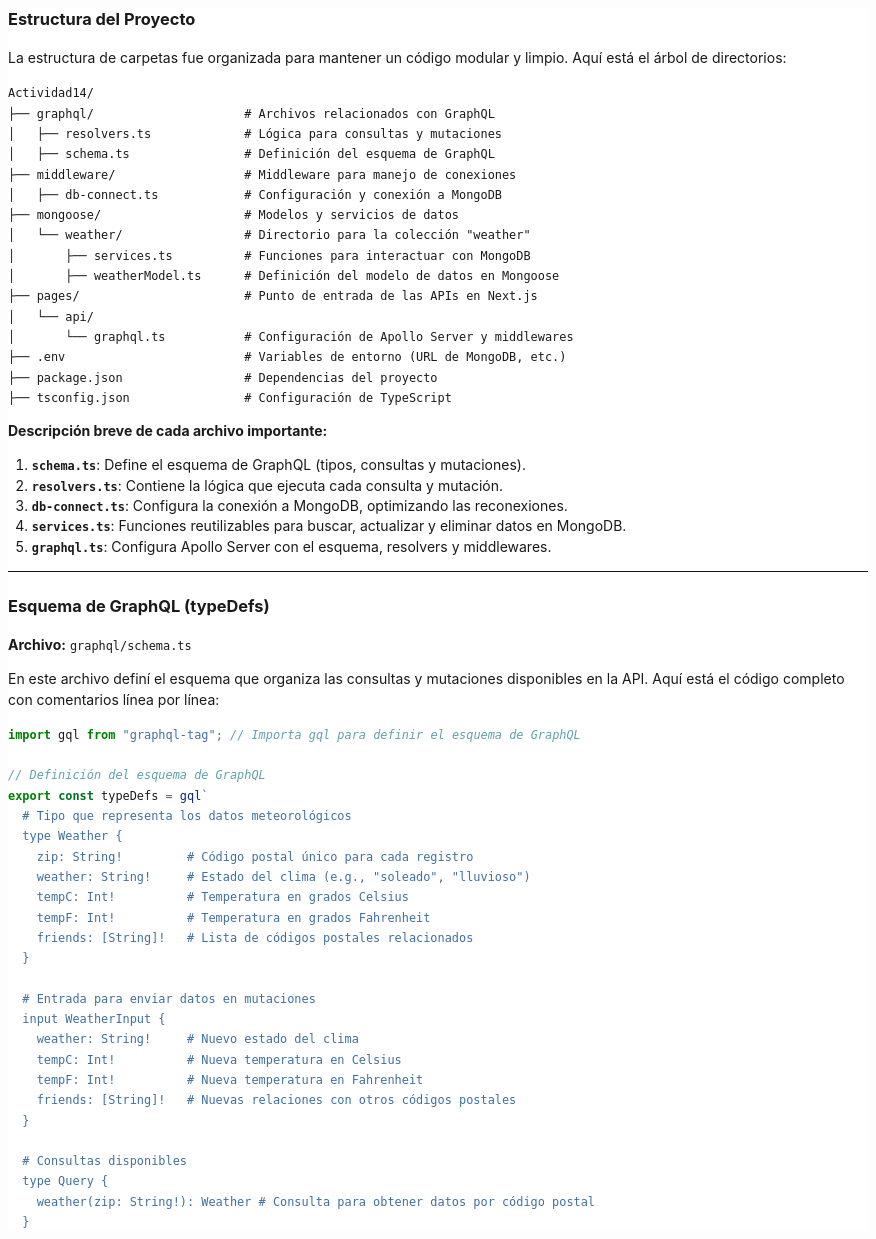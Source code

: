 ### **Estructura del Proyecto**

La estructura de carpetas fue organizada para mantener un código modular y limpio. Aquí está el árbol de directorios:

```
Actividad14/
├── graphql/                     # Archivos relacionados con GraphQL
│   ├── resolvers.ts             # Lógica para consultas y mutaciones
│   ├── schema.ts                # Definición del esquema de GraphQL
├── middleware/                  # Middleware para manejo de conexiones
│   ├── db-connect.ts            # Configuración y conexión a MongoDB
├── mongoose/                    # Modelos y servicios de datos
│   └── weather/                 # Directorio para la colección "weather"
│       ├── services.ts          # Funciones para interactuar con MongoDB
│       ├── weatherModel.ts      # Definición del modelo de datos en Mongoose
├── pages/                       # Punto de entrada de las APIs en Next.js
│   └── api/
│       └── graphql.ts           # Configuración de Apollo Server y middlewares
├── .env                         # Variables de entorno (URL de MongoDB, etc.)
├── package.json                 # Dependencias del proyecto
├── tsconfig.json                # Configuración de TypeScript
```

**Descripción breve de cada archivo importante:**
1. **`schema.ts`**: Define el esquema de GraphQL (tipos, consultas y mutaciones).
2. **`resolvers.ts`**: Contiene la lógica que ejecuta cada consulta y mutación.
3. **`db-connect.ts`**: Configura la conexión a MongoDB, optimizando las reconexiones.
4. **`services.ts`**: Funciones reutilizables para buscar, actualizar y eliminar datos en MongoDB.
5. **`graphql.ts`**: Configura Apollo Server con el esquema, resolvers y middlewares.

---

### **Esquema de GraphQL (typeDefs)**

**Archivo:** `graphql/schema.ts`

En este archivo definí el esquema que organiza las consultas y mutaciones disponibles en la API. Aquí está el código completo con comentarios línea por línea:

```typescript
import gql from "graphql-tag"; // Importa gql para definir el esquema de GraphQL

// Definición del esquema de GraphQL
export const typeDefs = gql`
  # Tipo que representa los datos meteorológicos
  type Weather {
    zip: String!         # Código postal único para cada registro
    weather: String!     # Estado del clima (e.g., "soleado", "lluvioso")
    tempC: Int!          # Temperatura en grados Celsius
    tempF: Int!          # Temperatura en grados Fahrenheit
    friends: [String]!   # Lista de códigos postales relacionados
  }

  # Entrada para enviar datos en mutaciones
  input WeatherInput {
    weather: String!     # Nuevo estado del clima
    tempC: Int!          # Nueva temperatura en Celsius
    tempF: Int!          # Nueva temperatura en Fahrenheit
    friends: [String]!   # Nuevas relaciones con otros códigos postales
  }

  # Consultas disponibles
  type Query {
    weather(zip: String!): Weather # Consulta para obtener datos por código postal
  }
```
